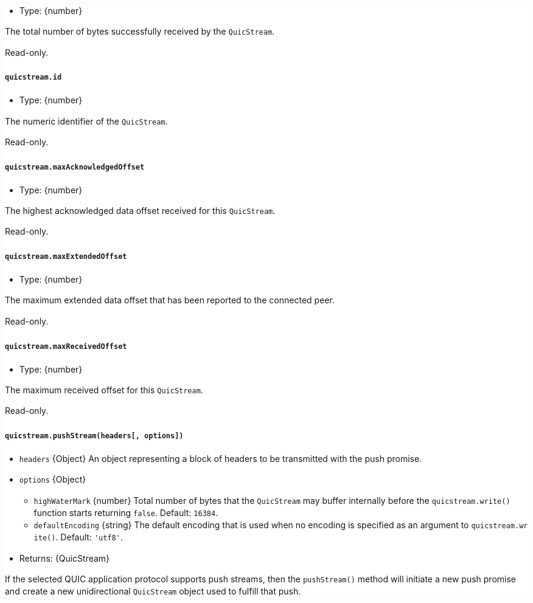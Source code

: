 
* Type: {number}

The total number of bytes successfully received by the `QuicStream`.

Read-only.

#### `quicstream.id`


* Type: {number}

The numeric identifier of the `QuicStream`.

Read-only.

#### `quicstream.maxAcknowledgedOffset`


* Type: {number}

The highest acknowledged data offset received for this `QuicStream`.

Read-only.

#### `quicstream.maxExtendedOffset`


* Type: {number}

The maximum extended data offset that has been reported to the connected peer.

Read-only.

#### `quicstream.maxReceivedOffset`


* Type: {number}

The maximum received offset for this `QuicStream`.

Read-only.

#### `quicstream.pushStream(headers[, options])`


* `headers` {Object} An object representing a block of headers to be
  transmitted with the push promise.
* `options` {Object}
  * `highWaterMark` {number} Total number of bytes that the `QuicStream` may
    buffer internally before the `quicstream.write()` function starts returning
    `false`. Default: `16384`.
  * `defaultEncoding` {string} The default encoding that is used when no
    encoding is specified as an argument to `quicstream.write()`. Default:
    `'utf8'`.

* Returns: {QuicStream}

If the selected QUIC application protocol supports push streams, then the
`pushStream()` method will initiate a new push promise and create a new
unidirectional `QuicStream` object used to fulfill that push.


[ALPN]: https://tools.ietf.org/html/rfc7301
[Certificate Object]: https://nodejs.org/dist/latest-v12.x/docs/api/tls.html#tls_certificate_object
[Handling client hello]: #quic_handling_client_hello
[OCSP requests]: #quic_online_certificate_status_protocol_ocsp
[OCSP responses]: #quic_online_certificate_status_protocol_ocsp
[OpenSSL Options]: crypto.md#crypto_openssl_options
[Perfect Forward Secrecy]: #tls_perfect_forward_secrecy
[RFC 4007]: https://tools.ietf.org/html/rfc4007
[`crypto.getCurves()`]: crypto.md#crypto_crypto_getcurves
[`stream.Readable`]: #stream_class_stream_readable
[`tls.DEFAULT_ECDH_CURVE`]: #tls_tls_default_ecdh_curve
[`tls.getCiphers()`]: tls.md#tls_tls_getciphers
[custom DNS lookup function]: #quic_custom_dns_lookup_functions
[modifying the default cipher suite]: tls.md#tls_modifying_the_default_tls_cipher_suite
[promisified version of `lookup()`]: dns.md#dns_dnspromises_lookup_hostname_options
['qlog']: #quic_quicsession_qlog
[qlog standard]: https://tools.ietf.org/id/draft-marx-qlog-event-definitions-quic-h3-00.html